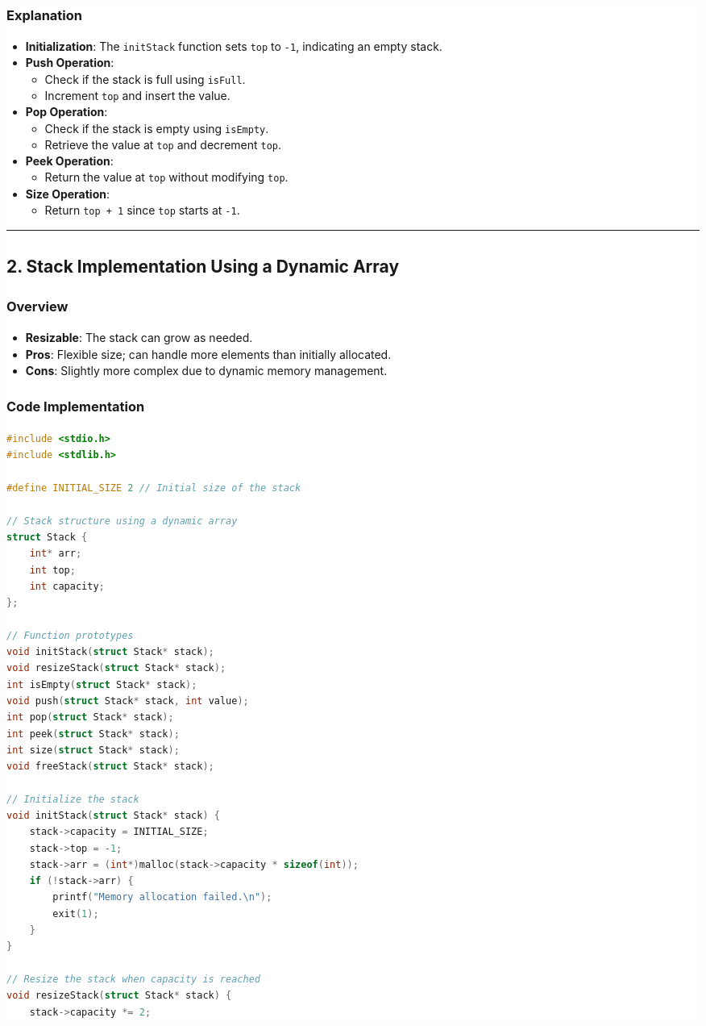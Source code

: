 ### **Explanation**

- **Initialization**: The `initStack` function sets `top` to `-1`, indicating an empty stack.
- **Push Operation**:
  - Check if the stack is full using `isFull`.
  - Increment `top` and insert the value.
- **Pop Operation**:
  - Check if the stack is empty using `isEmpty`.
  - Retrieve the value at `top` and decrement `top`.
- **Peek Operation**:
  - Return the value at `top` without modifying `top`.
- **Size Operation**:
  - Return `top + 1` since `top` starts at `-1`.

---

## **2. Stack Implementation Using a Dynamic Array**

### **Overview**

- **Resizable**: The stack can grow as needed.
- **Pros**: Flexible size; can handle more elements than initially allocated.
- **Cons**: Slightly more complex due to dynamic memory management.

### **Code Implementation**

```c
#include <stdio.h>
#include <stdlib.h>

#define INITIAL_SIZE 2 // Initial size of the stack

// Stack structure using a dynamic array
struct Stack {
    int* arr;
    int top;
    int capacity;
};

// Function prototypes
void initStack(struct Stack* stack);
void resizeStack(struct Stack* stack);
int isEmpty(struct Stack* stack);
void push(struct Stack* stack, int value);
int pop(struct Stack* stack);
int peek(struct Stack* stack);
int size(struct Stack* stack);
void freeStack(struct Stack* stack);

// Initialize the stack
void initStack(struct Stack* stack) {
    stack->capacity = INITIAL_SIZE;
    stack->top = -1;
    stack->arr = (int*)malloc(stack->capacity * sizeof(int));
    if (!stack->arr) {
        printf("Memory allocation failed.\n");
        exit(1);
    }
}

// Resize the stack when capacity is reached
void resizeStack(struct Stack* stack) {
    stack->capacity *= 2;
```